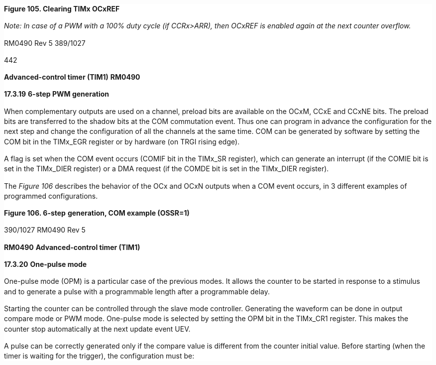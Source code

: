 **Figure 105. Clearing TIMx OCxREF**



_Note:_ _In case of a PWM with a 100% duty cycle (if CCRx>ARR), then OCxREF is enabled again at_
_the next counter overflow._


RM0490 Rev 5 389/1027



442


**Advanced-control timer (TIM1)** **RM0490**


**17.3.19** **6-step PWM generation**


When complementary outputs are used on a channel, preload bits are available on the
OCxM, CCxE and CCxNE bits. The preload bits are transferred to the shadow bits at the
COM commutation event. Thus one can program in advance the configuration for the next
step and change the configuration of all the channels at the same time. COM can be
generated by software by setting the COM bit in the TIMx_EGR register or by hardware (on
TRGI rising edge).


A flag is set when the COM event occurs (COMIF bit in the TIMx_SR register), which can
generate an interrupt (if the COMIE bit is set in the TIMx_DIER register) or a DMA request
(if the COMDE bit is set in the TIMx_DIER register).


The _Figure 106_ describes the behavior of the OCx and OCxN outputs when a COM event
occurs, in 3 different examples of programmed configurations.


**Figure 106. 6-step** **generation, COM example (OSSR=1)**


390/1027 RM0490 Rev 5


**RM0490** **Advanced-control timer (TIM1)**


**17.3.20** **One-pulse mode**


One-pulse mode (OPM) is a particular case of the previous modes. It allows the counter to
be started in response to a stimulus and to generate a pulse with a programmable length
after a programmable delay.


Starting the counter can be controlled through the slave mode controller. Generating the
waveform can be done in output compare mode or PWM mode. One-pulse mode is selected
by setting the OPM bit in the TIMx_CR1 register. This makes the counter stop automatically
at the next update event UEV.


A pulse can be correctly generated only if the compare value is different from the counter
initial value. Before starting (when the timer is waiting for the trigger), the configuration must
be:

